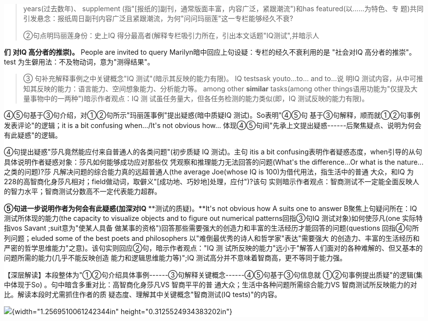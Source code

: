 > years(过去数年)、 supplement
> (指"\[报纸的\]副刊，通常版面丰富，内容广泛，紧跟潮流")和has
> featured(以......为特色、专
> 题)共同引发悬念：报纸周日副刊内容广泛且紧跟潮流，为何"问问玛丽莲"这一专栏能够经久不衰?
>
> ②句点明玛丽莲身份：史上IQ
> 得分最高者(解释专栏吸引力所在，引出本文话题"IQ测试",并暗示人

**们** **对IQ 高分者的推崇)。** People are invited to query
Marilyn暗中回应上句设疑：专栏的经久不衰利用的是 "社会对IQ
高分者的推崇"。test 为生僻用法：不及物动词，意为"测得结果"。

> ③ 句补充解释事例之中关键概念"IQ 测试"(暗示其反映的能力有限)。 IQ
> testsask youto\...to\... and to\...说 明IQ
> 测试内容，从中可推知其反映的能力：语言能力、空间想象能力、分析能力等。
> among other **similar** tasks(among other
> things语用功能为"仅提及大量事物中的一两种")暗示作者观点：IQ 测
> 试虽任务量大，但各任务检测的能力类似(即，IQ 测试反映的能力有限)。

④⑤句基于③句介绍，对①②句所示"玛丽莲事例"提出疑惑(暗中质疑IQ
测试)。So表明"④⑤句 基于③句解释，顺而就①②句事例发表评论"的逻辑；it is a
bit confusing when\.../It\'s not obvious how\...
体现④⑤句间"先承上文提出疑惑------后聚焦疑点、说明为何会有此疑惑"的逻辑。

④句提出疑惑"莎凡竟然能应付来自普通人的各类问题"(初步质疑 IQ 测试)。主句
itis a bit
confusing表明作者疑惑态度，when引导的从句具体说明作者疑惑对象：莎凡如何能够成功应对那些仅
凭观察和推理能力无法回答的问题(What\'s the difference\...Or what is the
nature\...之类的问题)?莎 凡解决问题的综合能力真的远超普通人(the average
Joe(whose IQ is 100)为借代用法，指生活中的普通 大众，和IQ
为228的高智商化身莎凡相对；field做动词，取僻义"\[成功地、巧妙地\]处理，应付")?该句
实则暗示作者观点：智商测试不一定能全面反映人的智力水平；智商测试分数高不一定代表能力超群。

**⑤句进一步说明作者为何会有此疑惑(加深对IQ** **测试的质疑)。**It\'s not
obvious how A suits one to answer B聚焦上句疑问所在：IQ
测试所体现的能力(the capacity to visualize objects and to figure out
numerical patterns回指③句IQ 测试对象)如何使莎凡(one 实际特指vos Savant
;suit意为"使某人具备
做某事的资格")回答那些需要强大的创造力和丰富的生活经历才能回答的问题(questions
回指④句所 列问题；eluded some of the best poets and philosophers
以"难倒最优秀的诗人和哲学家"表达"需要强大
的创造力、丰富的生活经历和严密的哲学思维能力"之意)。该句实则回应②句，暗示作者观点："IQ
测
试所反映的能力"远小于"解答人们面对的各种难解的、但又基本的问题所需的能力(几乎不能反映创造
能力和逻辑思维能力等)";IQ 测试高分并不意味着智商高，更不等同于能力强。

【深层解读】本段整体为"①②句介绍具体事例------③句解释关键概念------④⑤句基于③句信息就
①②句事例提出质疑"的逻辑(集中体现于So)
。句中暗含多重对比：高智商化身莎凡VS 智商平平的普
通大众；生活中各种问题所需综合能力VS
智商测试所反映能力的对比。解读本段时尤需抓住作者的质
疑态度、理解其中关键概念"智商测试(IQ tests)"的内容。

![](media/image54.jpeg){width="1.2569510061242344in"
height="0.3125524934383202in"}
